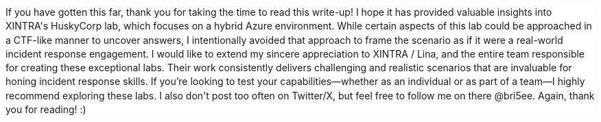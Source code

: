 If you have gotten this far, thank you for taking the time to read this write-up! I hope it has provided valuable insights into XINTRA's HuskyCorp lab, which focuses on a hybrid Azure environment. While certain aspects of this lab could be approached in a CTF-like manner to uncover answers, I intentionally avoided that approach to frame the scenario as if it were a real-world incident response engagement. I would like to extend my sincere appreciation to XINTRA / Lina, and the entire team responsible for creating these exceptional labs. Their work consistently delivers challenging and realistic scenarios that are invaluable for honing incident response skills. If you’re looking to test your capabilities—whether as an individual or as part of a team—I highly recommend exploring these labs. I also don't post too often on Twitter/X, but feel free to follow me on there @bri5ee. Again, thank you for reading! :)

